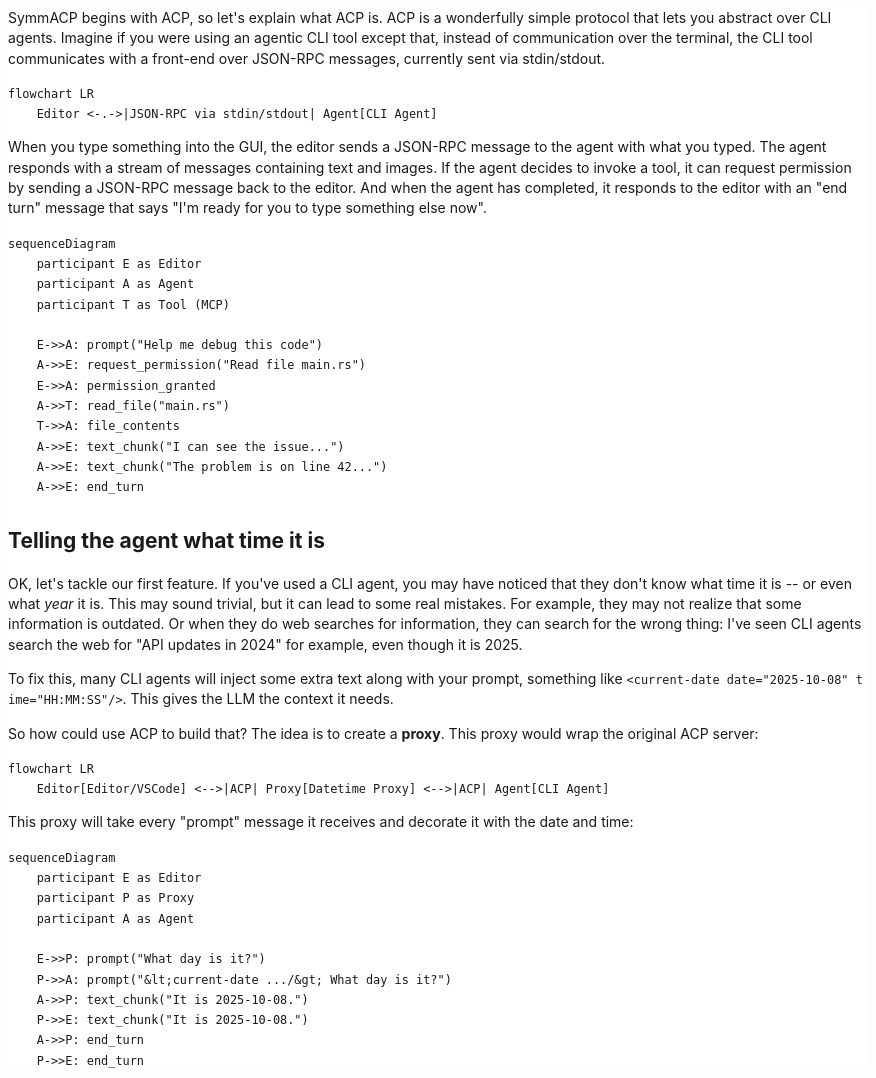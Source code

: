 SymmACP begins with ACP, so let's explain what ACP is. ACP is a wonderfully simple protocol that lets you abstract over CLI agents. Imagine if you were using an agentic CLI tool except that, instead of communication over the terminal, the CLI tool communicates with a front-end over JSON-RPC messages, currently sent via stdin/stdout.

```mermaid
flowchart LR
    Editor <-.->|JSON-RPC via stdin/stdout| Agent[CLI Agent]
```

When you type something into the GUI, the editor sends a JSON-RPC message to the agent with what you typed. The agent responds with a stream of messages containing text and images. If the agent decides to invoke a tool, it can request permission by sending a JSON-RPC message back to the editor. And when the agent has completed, it responds to the editor with an "end turn" message that says "I'm ready for you to type something else now".

```mermaid
sequenceDiagram
    participant E as Editor
    participant A as Agent
    participant T as Tool (MCP)
    
    E->>A: prompt("Help me debug this code")
    A->>E: request_permission("Read file main.rs")
    E->>A: permission_granted
    A->>T: read_file("main.rs")
    T->>A: file_contents
    A->>E: text_chunk("I can see the issue...")
    A->>E: text_chunk("The problem is on line 42...")
    A->>E: end_turn
```

## Telling the agent what time it is

OK, let's tackle our first feature. If you've used a CLI agent, you may have noticed that they don't know what time it is -- or even what *year* it is. This may sound trivial, but it can lead to some real mistakes. For example, they may not realize that some information is outdated. Or when they do web searches for information, they can search for the wrong thing: I've seen CLI agents search the web for "API updates in 2024" for example, even though it is 2025.

To fix this, many CLI agents will inject some extra text along with your prompt, something like `<current-date date="2025-10-08" time="HH:MM:SS"/>`. This gives the LLM the context it needs.


So how could use ACP to build that? The idea is to create a **proxy**. This proxy would wrap the original ACP server:

```mermaid
flowchart LR
    Editor[Editor/VSCode] <-->|ACP| Proxy[Datetime Proxy] <-->|ACP| Agent[CLI Agent]
```

This proxy will take every "prompt" message it receives and decorate it with the date and time:

```mermaid
sequenceDiagram
    participant E as Editor
    participant P as Proxy
    participant A as Agent
    
    E->>P: prompt("What day is it?")
    P->>A: prompt("&lt;current-date .../&gt; What day is it?")
    A->>P: text_chunk("It is 2025-10-08.")
    P->>E: text_chunk("It is 2025-10-08.")
    A->>P: end_turn
    P->>E: end_turn
```


[Zed]: https://zed.dev/
[ACP]: https://agentclientprotocol.com/overview/introduction
[Symposium]: https://symposium-dev.github.io/symposium/
[Symposium Zulip]: https://symposium-dev.zulipchat.com/
[^whatisanagent]: Everybody uses agents in various ways. I like Simon Willison's ["agents are models using tools in a loop"](https://simonwillison.net/2025/May/22/tools-in-a-loop/) definition; I feel that an "agentic CLI tool" fits that definition, it's just that part of the loop is reading input from the user. I think "fully autonomous" agents are a subset of all agents -- many agent processes interact with the outside world via tools etc. From a certain POV, you can view the agent "ending the turn" as invoking a tool for "gimme the next prompt".
[wt]: https://symposium-dev.github.io/symposium/get-started/walkthroughs.html
[^QCLI]: Which I hope will be Q CLI soon!
[IntelliJ]: https://zed.dev/blog/jetbrains-on-acp
[^hallucinate]: Research reports are a **major** part of how I avoid hallucination. You can see an example of one such report I commissioned on the [details of the Language Server Protocol here](https://symposium-dev.github.io/symposium/research/lsp-overview/index.html); if we were about to embark on something that required detailed knowledge of LSP, I would ask the agent to read that report first.
[^orclear]: Alternatively: clear the session history and rebuild it, but I kind of prefer the functional view of the world, where a given session never changes.
[^qcli]: I started an implementation for Q CLI but got distracted -- and, for reasons that should be obvious, I've started to lose interest.
[^yes]: Yes, you read that right. There is another ACP. Just a mite confusing when you google search. =)